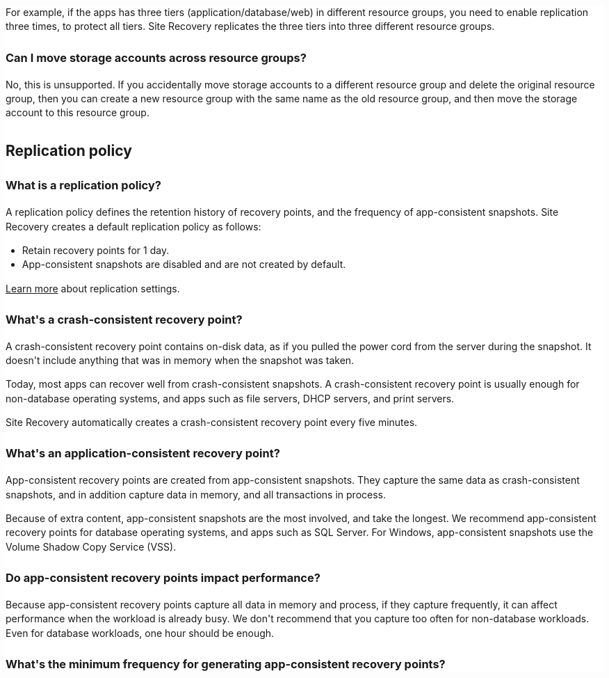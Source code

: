 For example, if the apps has three tiers (application/database/web) in different resource groups, you need to enable replication three times, to protect all tiers. Site Recovery replicates the three tiers into three different resource groups.

### Can I move storage accounts across resource groups?

No, this is unsupported. If you accidentally move storage accounts to a different resource group and delete the original resource group, then you can create a new resource group with the same name as the old resource group, and then move the storage account to this resource group.

## Replication policy

### What is a replication policy?

A replication policy defines the retention history of recovery points, and the frequency of app-consistent snapshots.  Site Recovery creates a default replication policy as follows:

- Retain recovery points for 1 day.
- App-consistent snapshots are disabled and are not created by default.

[Learn more](azure-to-azure-how-to-enable-replication.md#customize-target-resources) about replication settings.

### What's a crash-consistent recovery point?

A crash-consistent recovery point contains on-disk data, as if you pulled the power cord from the server during the snapshot. It doesn't include anything that was in memory when the snapshot was taken.

Today, most apps can recover well from crash-consistent snapshots. A crash-consistent recovery point is usually enough for non-database operating systems, and apps such as file servers, DHCP servers, and print servers.

Site Recovery automatically creates a crash-consistent recovery point every five minutes.

### What's an application-consistent recovery point?

App-consistent recovery points are created from app-consistent snapshots. They capture the same data as crash-consistent snapshots, and in addition capture data in memory, and all transactions in process.

Because of extra content, app-consistent snapshots are the most involved, and take the longest. We recommend app-consistent recovery points for database operating systems, and apps such as SQL Server. For Windows, app-consistent snapshots use the Volume Shadow Copy Service (VSS).

### Do app-consistent recovery points impact performance?

 Because app-consistent recovery points capture all data in memory and process, if they capture frequently, it can affect performance when the workload is already busy. We don't recommend that you capture too often for non-database workloads. Even for database workloads, one hour should be enough.

### What's the minimum frequency for generating app-consistent recovery points?
